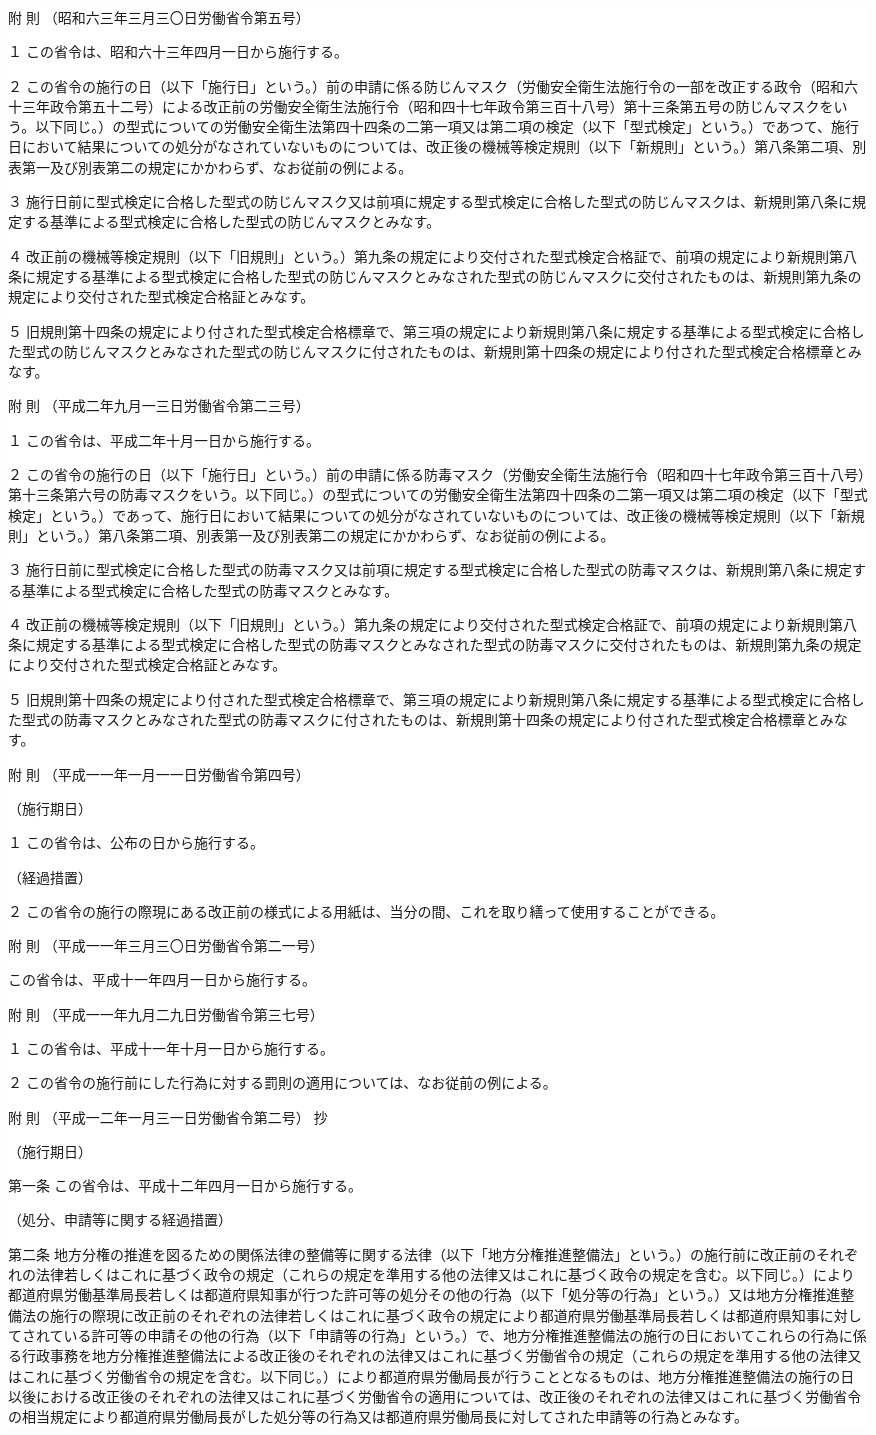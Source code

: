 附 則 （昭和六三年三月三〇日労働省令第五号）

１ この省令は、昭和六十三年四月一日から施行する。

２ この省令の施行の日（以下「施行日」という。）前の申請に係る防じんマスク（労働安全衛生法施行令の一部を改正する政令（昭和六十三年政令第五十二号）による改正前の労働安全衛生法施行令（昭和四十七年政令第三百十八号）第十三条第五号の防じんマスクをいう。以下同じ。）の型式についての労働安全衛生法第四十四条の二第一項又は第二項の検定（以下「型式検定」という。）であつて、施行日において結果についての処分がなされていないものについては、改正後の機械等検定規則（以下「新規則」という。）第八条第二項、別表第一及び別表第二の規定にかかわらず、なお従前の例による。

３ 施行日前に型式検定に合格した型式の防じんマスク又は前項に規定する型式検定に合格した型式の防じんマスクは、新規則第八条に規定する基準による型式検定に合格した型式の防じんマスクとみなす。

４ 改正前の機械等検定規則（以下「旧規則」という。）第九条の規定により交付された型式検定合格証で、前項の規定により新規則第八条に規定する基準による型式検定に合格した型式の防じんマスクとみなされた型式の防じんマスクに交付されたものは、新規則第九条の規定により交付された型式検定合格証とみなす。

５ 旧規則第十四条の規定により付された型式検定合格標章で、第三項の規定により新規則第八条に規定する基準による型式検定に合格した型式の防じんマスクとみなされた型式の防じんマスクに付されたものは、新規則第十四条の規定により付された型式検定合格標章とみなす。

附 則 （平成二年九月一三日労働省令第二三号）

１ この省令は、平成二年十月一日から施行する。

２ この省令の施行の日（以下「施行日」という。）前の申請に係る防毒マスク（労働安全衛生法施行令（昭和四十七年政令第三百十八号）第十三条第六号の防毒マスクをいう。以下同じ。）の型式についての労働安全衛生法第四十四条の二第一項又は第二項の検定（以下「型式検定」という。）であって、施行日において結果についての処分がなされていないものについては、改正後の機械等検定規則（以下「新規則」という。）第八条第二項、別表第一及び別表第二の規定にかかわらず、なお従前の例による。

３ 施行日前に型式検定に合格した型式の防毒マスク又は前項に規定する型式検定に合格した型式の防毒マスクは、新規則第八条に規定する基準による型式検定に合格した型式の防毒マスクとみなす。

４ 改正前の機械等検定規則（以下「旧規則」という。）第九条の規定により交付された型式検定合格証で、前項の規定により新規則第八条に規定する基準による型式検定に合格した型式の防毒マスクとみなされた型式の防毒マスクに交付されたものは、新規則第九条の規定により交付された型式検定合格証とみなす。

５ 旧規則第十四条の規定により付された型式検定合格標章で、第三項の規定により新規則第八条に規定する基準による型式検定に合格した型式の防毒マスクとみなされた型式の防毒マスクに付されたものは、新規則第十四条の規定により付された型式検定合格標章とみなす。

附 則 （平成一一年一月一一日労働省令第四号）

（施行期日）

１ この省令は、公布の日から施行する。

（経過措置）

２ この省令の施行の際現にある改正前の様式による用紙は、当分の間、これを取り繕って使用することができる。

附 則 （平成一一年三月三〇日労働省令第二一号）

この省令は、平成十一年四月一日から施行する。

附 則 （平成一一年九月二九日労働省令第三七号）

１ この省令は、平成十一年十月一日から施行する。

２ この省令の施行前にした行為に対する罰則の適用については、なお従前の例による。

附 則 （平成一二年一月三一日労働省令第二号） 抄

（施行期日）

第一条 この省令は、平成十二年四月一日から施行する。

（処分、申請等に関する経過措置）

第二条 地方分権の推進を図るための関係法律の整備等に関する法律（以下「地方分権推進整備法」という。）の施行前に改正前のそれぞれの法律若しくはこれに基づく政令の規定（これらの規定を準用する他の法律又はこれに基づく政令の規定を含む。以下同じ。）により都道府県労働基準局長若しくは都道府県知事が行つた許可等の処分その他の行為（以下「処分等の行為」という。）又は地方分権推進整備法の施行の際現に改正前のそれぞれの法律若しくはこれに基づく政令の規定により都道府県労働基準局長若しくは都道府県知事に対してされている許可等の申請その他の行為（以下「申請等の行為」という。）で、地方分権推進整備法の施行の日においてこれらの行為に係る行政事務を地方分権推進整備法による改正後のそれぞれの法律又はこれに基づく労働省令の規定（これらの規定を準用する他の法律又はこれに基づく労働省令の規定を含む。以下同じ。）により都道府県労働局長が行うこととなるものは、地方分権推進整備法の施行の日以後における改正後のそれぞれの法律又はこれに基づく労働省令の適用については、改正後のそれぞれの法律又はこれに基づく労働省令の相当規定により都道府県労働局長がした処分等の行為又は都道府県労働局長に対してされた申請等の行為とみなす。
